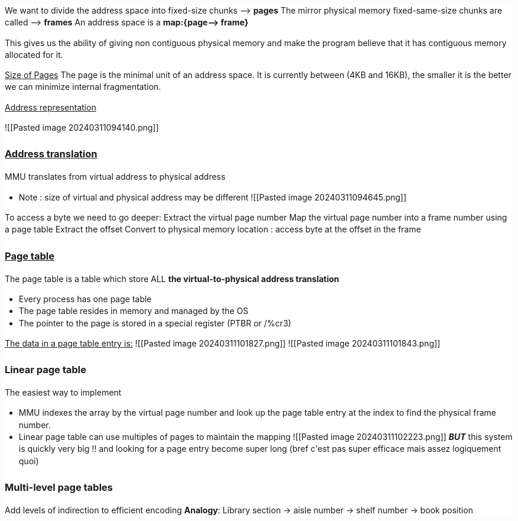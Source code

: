 We want to divide the address space into fixed-size chunks --> **pages** 
The mirror physical memory fixed-same-size chunks are called --> **frames**
An address space is a **map:{page--> frame}** 

This gives us the ability of giving non contiguous physical memory and make the program believe that it has contiguous memory allocated for it.

<u>Size of Pages</u>
The page is the minimal unit of an address space. 
It is currently between (4KB and 16KB), the smaller it is the better we can minimize internal fragmentation. 

<u>Address representation</u>

![[Pasted image 20240311094140.png]]

### <u>Address translation</u>
MMU translates from virtual address to physical address 
- Note : size of virtual and physical address may be different
![[Pasted image 20240311094645.png]]

To access a byte we need to go deeper: 
	Extract the virtual page number 
	Map the virtual page number into a frame number using a page table 
	Extract the offset 
	Convert to physical memory location : access byte at the offset in the frame 

### <u>Page table</u>
The page table is a table which store ALL **the virtual-to-physical address translation**

- Every process has one page table 
- The page table resides in memory and managed by the OS 
- The pointer to the page is stored in a special register (PTBR or /%cr3)

<u>The data in a page table entry is:</u> 
![[Pasted image 20240311101827.png]]
![[Pasted image 20240311101843.png]]

### Linear page table
The easiest way to implement 
- MMU indexes the array by the virtual page number and look up the page table entry at the index to find the physical frame number. 
- Linear page table can use multiples of pages to maintain the mapping 
![[Pasted image 20240311102223.png]]
***BUT*** this system is quickly very big !! and looking for a page entry become super long
(bref c'est pas super efficace mais assez logiquement quoi)

### Multi-level page tables
Add levels of indirection to efficient encoding 
**Analogy**: Library section → aisle number → shelf number → book position

